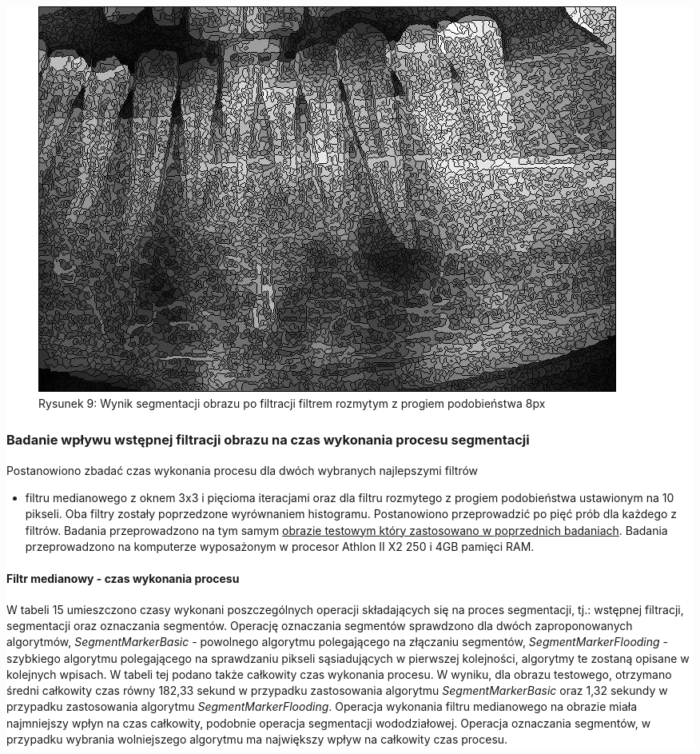 <figure>
    <img src="/assets/img/gkiro/badania/filtr_rozmyty_t8.jpg" 
        alt="Wynik segmentacji obrazu po filtracji filtrem rozmytym z progiem podobieństwa 8px">
    <figcaption>
        Rysunek 9: Wynik segmentacji obrazu po filtracji filtrem rozmytym z 
        progiem podobieństwa 8px
    </figcaption>
</figure>

### Badanie wpływu wstępnej filtracji obrazu na czas wykonania procesu segmentacji

Postanowiono zbadać czas wykonania procesu dla dwóch wybranych najlepszymi filtrów 
- filtru medianowego z oknem 3x3 i pięcioma iteracjami oraz dla filtru rozmytego 
z progiem podobieństwa ustawionym na 10 pikseli. Oba filtry zostały poprzedzone 
wyrównaniem histogramu. Postanowiono przeprowadzić po pięć prób dla każdego z 
filtrów. Badania przeprowadzono na tym samym [obrazie testowym który zastosowano 
w poprzednich badaniach][1]. Badania przeprowadzono na komputerze wyposażonym w 
procesor Athlon II X2 250 i 4GB pamięci RAM.

#### Filtr medianowy - czas wykonania procesu

W tabeli 15 umieszczono czasy wykonani poszczególnych operacji składających się 
na proces segmentacji, tj.: wstępnej filtracji, segmentacji oraz oznaczania 
segmentów. Operację oznaczania segmentów sprawdzono dla dwóch zaproponowanych 
algorytmów, *SegmentMarkerBasic* - powolnego algorytmu polegającego na złączaniu 
segmentów, *SegmentMarkerFlooding* - szybkiego algorytmu polegającego na 
sprawdzaniu pikseli sąsiadujących w pierwszej kolejności, algorytmy te zostaną 
opisane w kolejnych wpisach. W tabeli tej podano także całkowity czas wykonania 
procesu. W wyniku, dla obrazu testowego, otrzymano średni całkowity czas równy 
182,33 sekund w przypadku zastosowania algorytmu *SegmentMarkerBasic* oraz 1,32 
sekundy w przypadku zastosowania algorytmu *SegmentMarkerFlooding*. Operacja 
wykonania filtru medianowego na obrazie miała najmniejszy wpłyn na czas całkowity, 
podobnie operacja segmentacji wododziałowej. Operacja oznaczania segmentów, w 
przypadku wybrania wolniejszego algorytmu ma największy wpływ na całkowity czas 
procesu.


[1]: https://www.flickr.com/photos/bc_the_path/3234972460/
[2]: /2016/07/03/przeksztalcenia-morfologiczne-kontekstowe-i-rozmyte.html
[3]: /2016/07/24/emgucvdemo-aplikacja-testujaca-wplyw-wybranych-filtrow-na-wyniki-segmentacji-wododzialowej.html